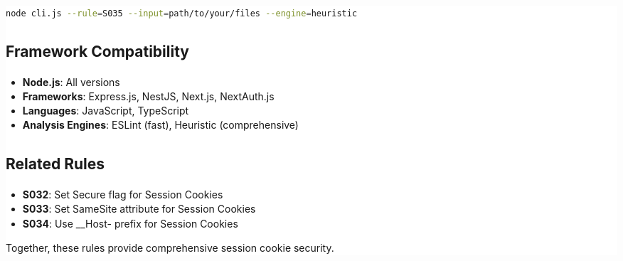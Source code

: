 ```bash
node cli.js --rule=S035 --input=path/to/your/files --engine=heuristic
```

## Framework Compatibility

- **Node.js**: All versions
- **Frameworks**: Express.js, NestJS, Next.js, NextAuth.js
- **Languages**: JavaScript, TypeScript
- **Analysis Engines**: ESLint (fast), Heuristic (comprehensive)

## Related Rules

- **S032**: Set Secure flag for Session Cookies
- **S033**: Set SameSite attribute for Session Cookies
- **S034**: Use \_\_Host- prefix for Session Cookies

Together, these rules provide comprehensive session cookie security.
